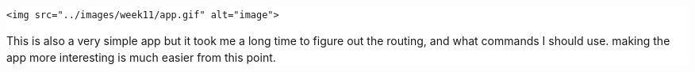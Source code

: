 	<img src="../images/week11/app.gif" alt="image">
</figure>

This is also a very simple app but it took me a long time to figure out the routing, and what commands I should use. making the app more interesting is much easier from this point.